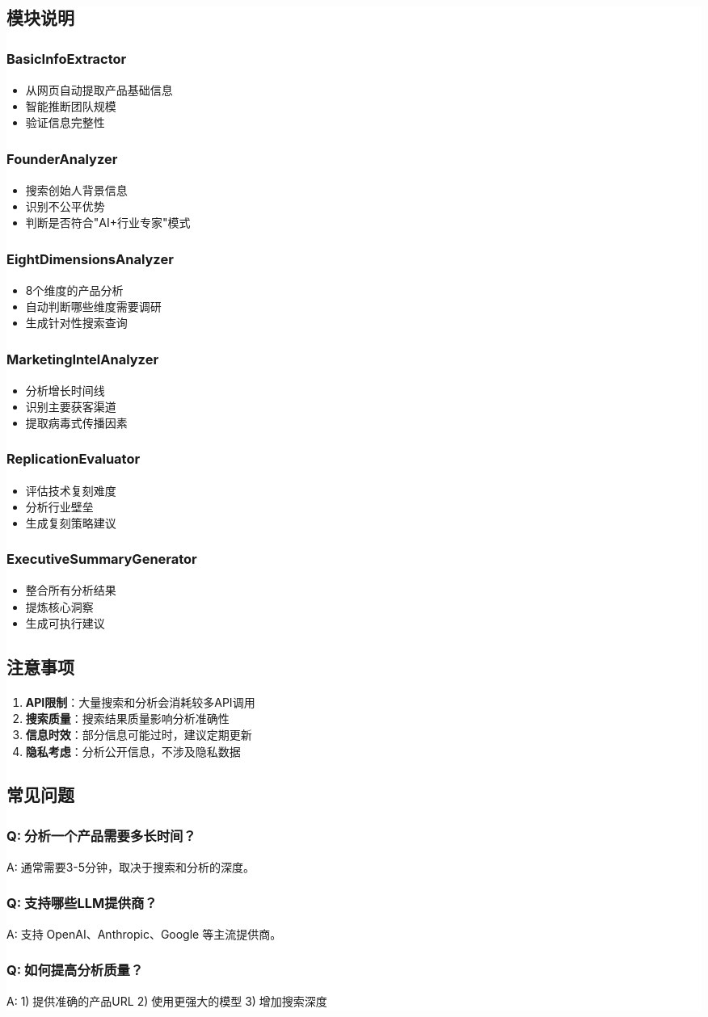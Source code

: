 ## 模块说明

### BasicInfoExtractor
- 从网页自动提取产品基础信息
- 智能推断团队规模
- 验证信息完整性

### FounderAnalyzer
- 搜索创始人背景信息
- 识别不公平优势
- 判断是否符合"AI+行业专家"模式

### EightDimensionsAnalyzer
- 8个维度的产品分析
- 自动判断哪些维度需要调研
- 生成针对性搜索查询

### MarketingIntelAnalyzer
- 分析增长时间线
- 识别主要获客渠道
- 提取病毒式传播因素

### ReplicationEvaluator
- 评估技术复刻难度
- 分析行业壁垒
- 生成复刻策略建议

### ExecutiveSummaryGenerator
- 整合所有分析结果
- 提炼核心洞察
- 生成可执行建议

## 注意事项

1. **API限制**：大量搜索和分析会消耗较多API调用
2. **搜索质量**：搜索结果质量影响分析准确性
3. **信息时效**：部分信息可能过时，建议定期更新
4. **隐私考虑**：分析公开信息，不涉及隐私数据

## 常见问题

### Q: 分析一个产品需要多长时间？
A: 通常需要3-5分钟，取决于搜索和分析的深度。

### Q: 支持哪些LLM提供商？
A: 支持 OpenAI、Anthropic、Google 等主流提供商。

### Q: 如何提高分析质量？
A: 1) 提供准确的产品URL 2) 使用更强大的模型 3) 增加搜索深度
